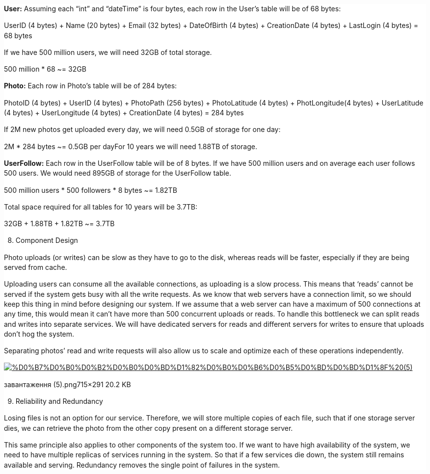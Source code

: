 **User:**  Assuming each “int” and “dateTime” is four bytes, each row in the User’s table will be of 68 bytes:

UserID (4 bytes) + Name (20 bytes) + Email (32 bytes) + DateOfBirth (4 bytes) + CreationDate (4 bytes) + LastLogin (4 bytes) = 68 bytes

If we have 500 million users, we will need 32GB of total storage.

500 million * 68 ~= 32GB

**Photo:**  Each row in Photo’s table will be of 284 bytes:

PhotoID (4 bytes) + UserID (4 bytes) + PhotoPath (256 bytes) + PhotoLatitude (4 bytes) + PhotLongitude(4 bytes) + UserLatitude (4 bytes) + UserLongitude (4 bytes) + CreationDate (4 bytes) = 284 bytes

If 2M new photos get uploaded every day, we will need 0.5GB of storage for one day:

2M * 284 bytes ~= 0.5GB per dayFor 10 years we will need 1.88TB of storage.

**UserFollow:**  Each row in the UserFollow table will be of 8 bytes. If we have 500 million users and on average each user follows 500 users. We would need 895GB of storage for the UserFollow table.

500 million users * 500 followers * 8 bytes ~= 1.82TB

Total space required for all tables for 10 years will be 3.7TB:

32GB + 1.88TB + 1.82TB ~= 3.7TB

8.  Component Design

Photo uploads (or writes) can be slow as they have to go to the disk, whereas reads will be faster, especially if they are being served from cache.

Uploading users can consume all the available connections, as uploading is a slow process. This means that ‘reads’ cannot be served if the system gets busy with all the write requests. As we know that web servers have a connection limit, so we should keep this thing in mind before designing our system. If we assume that a web server can have a maximum of 500 connections at any time, this would mean it can’t have more than 500 concurrent uploads or reads. To handle this bottleneck we can split reads and writes into separate services. We will have dedicated servers for reads and different servers for writes to ensure that uploads don’t hog the system.

Separating photos’ read and write requests will also allow us to scale and optimize each of these operations independently.

[![%D0%B7%D0%B0%D0%B2%D0%B0%D0%BD%D1%82%D0%B0%D0%B6%D0%B5%D0%BD%D0%BD%D1%8F%20(5)](https://coursehunters.online/uploads/default/optimized/1X/18fcd7674fa94d5116c7859de18c533f535f6047_2_690x280.png)](https://coursehunters.online/uploads/default/original/1X/18fcd7674fa94d5116c7859de18c533f535f6047.png "завантаження (5).png")

завантаження (5).png715×291 20.2 KB

9.  Reliability and Redundancy

Losing files is not an option for our service. Therefore, we will store multiple copies of each file, such that if one storage server dies, we can retrieve the photo from the other copy present on a different storage server.

This same principle also applies to other components of the system too. If we want to have high availability of the system, we need to have multiple replicas of services running in the system. So that if a few services die down, the system still remains available and serving. Redundancy removes the single point of failures in the system.
